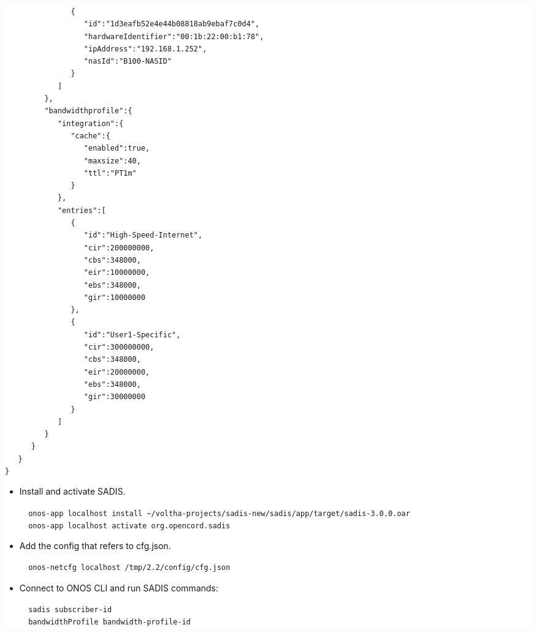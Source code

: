   ```
                 {
                    "id":"1d3eafb52e4e44b08818ab9ebaf7c0d4",
                    "hardwareIdentifier":"00:1b:22:00:b1:78",
                    "ipAddress":"192.168.1.252",
                    "nasId":"B100-NASID"
                 }
              ]
           },
           "bandwidthprofile":{
              "integration":{
                 "cache":{
                    "enabled":true,
                    "maxsize":40,
                    "ttl":"PT1m"
                 }
              },
              "entries":[
                 {
                    "id":"High-Speed-Internet",
                    "cir":200000000,
                    "cbs":348000,
                    "eir":10000000,
                    "ebs":348000,
                    "gir":10000000
                 },
                 {
                    "id":"User1-Specific",
                    "cir":300000000,
                    "cbs":348000,
                    "eir":20000000,
                    "ebs":348000,
                    "gir":30000000
                 }
              ]
           }
        }
     }
  }
  ```

- Install and activate SADIS.
  ```
    onos-app localhost install ~/voltha-projects/sadis-new/sadis/app/target/sadis-3.0.0.oar
    onos-app localhost activate org.opencord.sadis
   ```
- Add the config that refers to cfg.json.
  ```
    onos-netcfg localhost /tmp/2.2/config/cfg.json
   ```

- Connect to ONOS CLI and run SADIS commands:
  ```
    sadis subscriber-id
    bandwidthProfile bandwidth-profile-id
  ```
